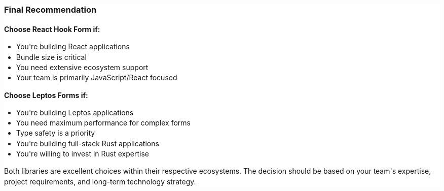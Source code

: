 ### Final Recommendation

**Choose React Hook Form if:**

- You're building React applications
- Bundle size is critical
- You need extensive ecosystem support
- Your team is primarily JavaScript/React focused

**Choose Leptos Forms if:**

- You're building Leptos applications
- You need maximum performance for complex forms
- Type safety is a priority
- You're building full-stack Rust applications
- You're willing to invest in Rust expertise

Both libraries are excellent choices within their respective ecosystems. The decision should be based on your team's expertise, project requirements, and long-term technology strategy.
